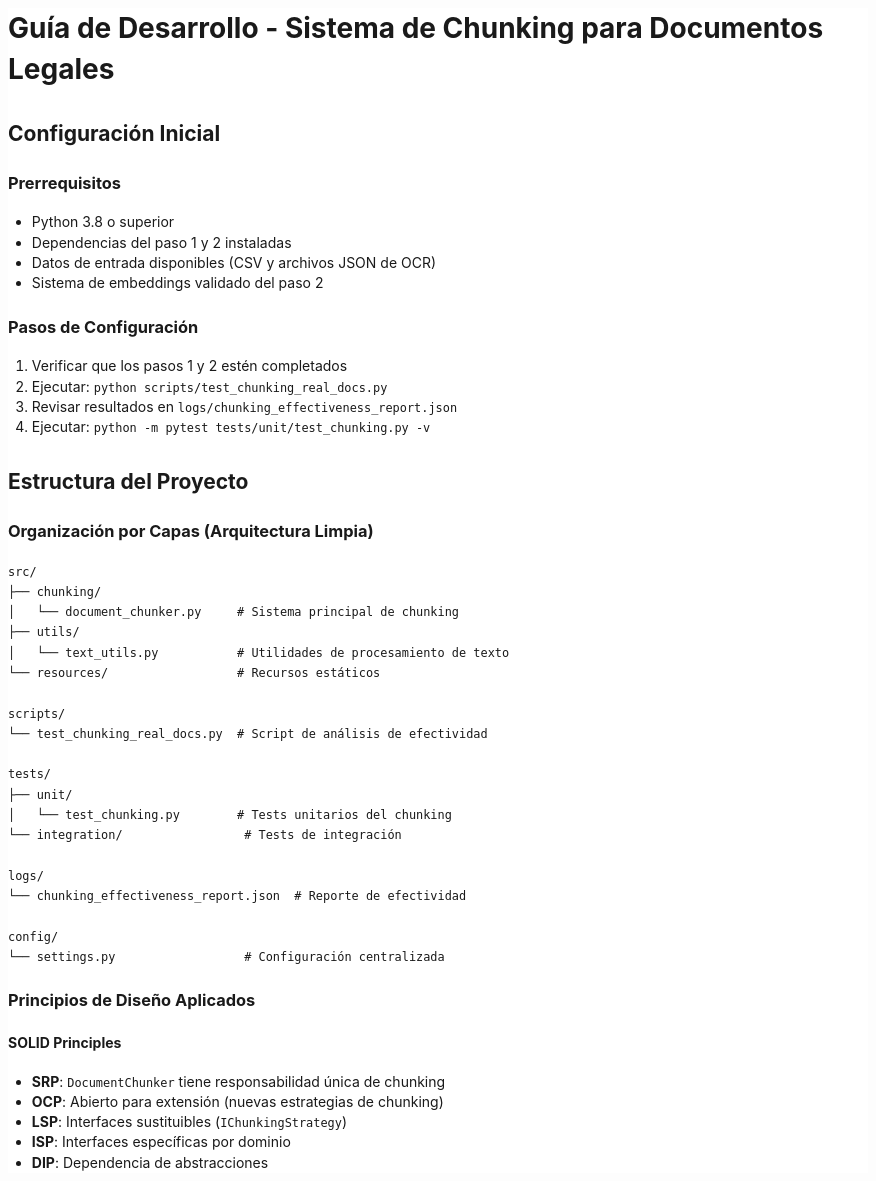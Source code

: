 # Guía de Desarrollo - Sistema de Chunking para Documentos Legales

## Configuración Inicial

### Prerrequisitos
- Python 3.8 o superior
- Dependencias del paso 1 y 2 instaladas
- Datos de entrada disponibles (CSV y archivos JSON de OCR)
- Sistema de embeddings validado del paso 2

### Pasos de Configuración
1. Verificar que los pasos 1 y 2 estén completados
2. Ejecutar: `python scripts/test_chunking_real_docs.py`
3. Revisar resultados en `logs/chunking_effectiveness_report.json`
4. Ejecutar: `python -m pytest tests/unit/test_chunking.py -v`

## Estructura del Proyecto

### Organización por Capas (Arquitectura Limpia)
```
src/
├── chunking/
│   └── document_chunker.py     # Sistema principal de chunking
├── utils/
│   └── text_utils.py           # Utilidades de procesamiento de texto
└── resources/                  # Recursos estáticos

scripts/
└── test_chunking_real_docs.py  # Script de análisis de efectividad

tests/
├── unit/
│   └── test_chunking.py        # Tests unitarios del chunking
└── integration/                 # Tests de integración

logs/
└── chunking_effectiveness_report.json  # Reporte de efectividad

config/
└── settings.py                  # Configuración centralizada
```

### Principios de Diseño Aplicados

#### SOLID Principles
- **SRP**: `DocumentChunker` tiene responsabilidad única de chunking
- **OCP**: Abierto para extensión (nuevas estrategias de chunking)
- **LSP**: Interfaces sustituibles (`IChunkingStrategy`)
- **ISP**: Interfaces específicas por dominio
- **DIP**: Dependencia de abstracciones
